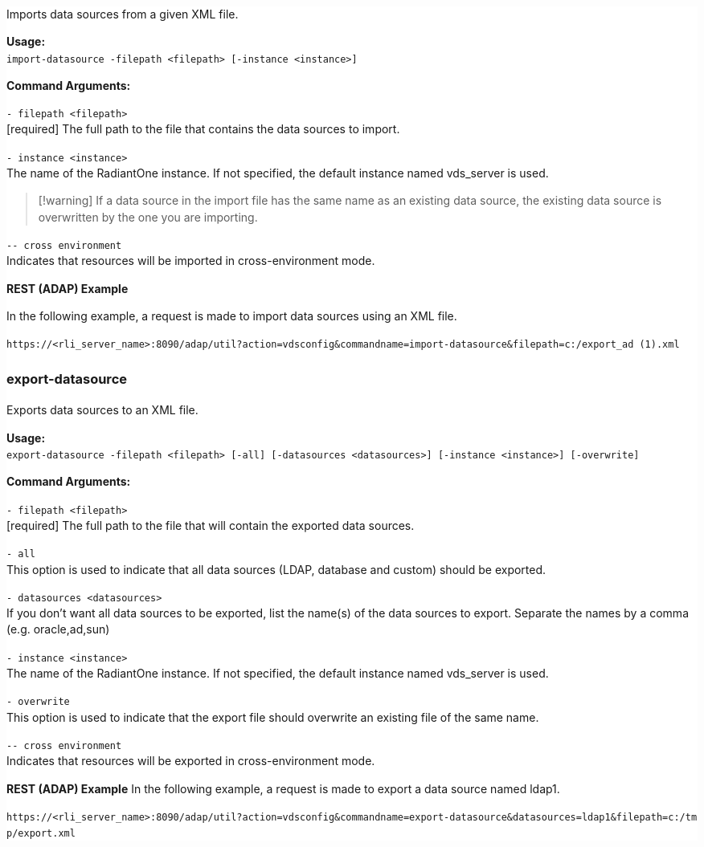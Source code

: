 Imports data sources from a given XML file.

**Usage:**
<br>`import-datasource -filepath <filepath> [-instance <instance>]`

**Command Arguments:**

`- filepath <filepath>`
<br> [required] The full path to the file that contains the data sources to import.

`- instance <instance>`
<br> The name of the RadiantOne instance. If not specified, the default instance named vds_server is used.

>[!warning] If a data source in the import file has the same name as an existing data source, the existing data source is overwritten by the one you are importing.

`-- cross environment`
<br>Indicates that resources will be imported in cross-environment mode.

**REST (ADAP) Example**

In the following example, a request is made to import data sources using an XML file.

`https://<rli_server_name>:8090/adap/util?action=vdsconfig&commandname=import-datasource&filepath=c:/export_ad (1).xml`

### export-datasource

Exports data sources to an XML file.

**Usage:**
<br>`export-datasource -filepath <filepath> [-all] [-datasources <datasources>] [-instance <instance>] [-overwrite]`

**Command Arguments:**

`- filepath <filepath>`
<br> [required] The full path to the file that will contain the exported data sources.

`- all`
<br> This option is used to indicate that all data sources (LDAP, database and custom) should be exported.

`- datasources <datasources>`
<br> If you don’t want all data sources to be exported, list the name(s) of the data sources to export. Separate the names by a comma (e.g. oracle,ad,sun)

`- instance <instance>`
<br> The name of the RadiantOne instance. If not specified, the default instance named vds_server is used.

`- overwrite`
<br> This option is used to indicate that the export file should overwrite an existing file of the same
name.

`-- cross environment`
<br>Indicates that resources will be exported in cross-environment mode.

**REST (ADAP) Example**
In the following example, a request is made to export a data source named ldap1.

`https://<rli_server_name>:8090/adap/util?action=vdsconfig&commandname=export-datasource&datasources=ldap1&filepath=c:/tmp/export.xml`
